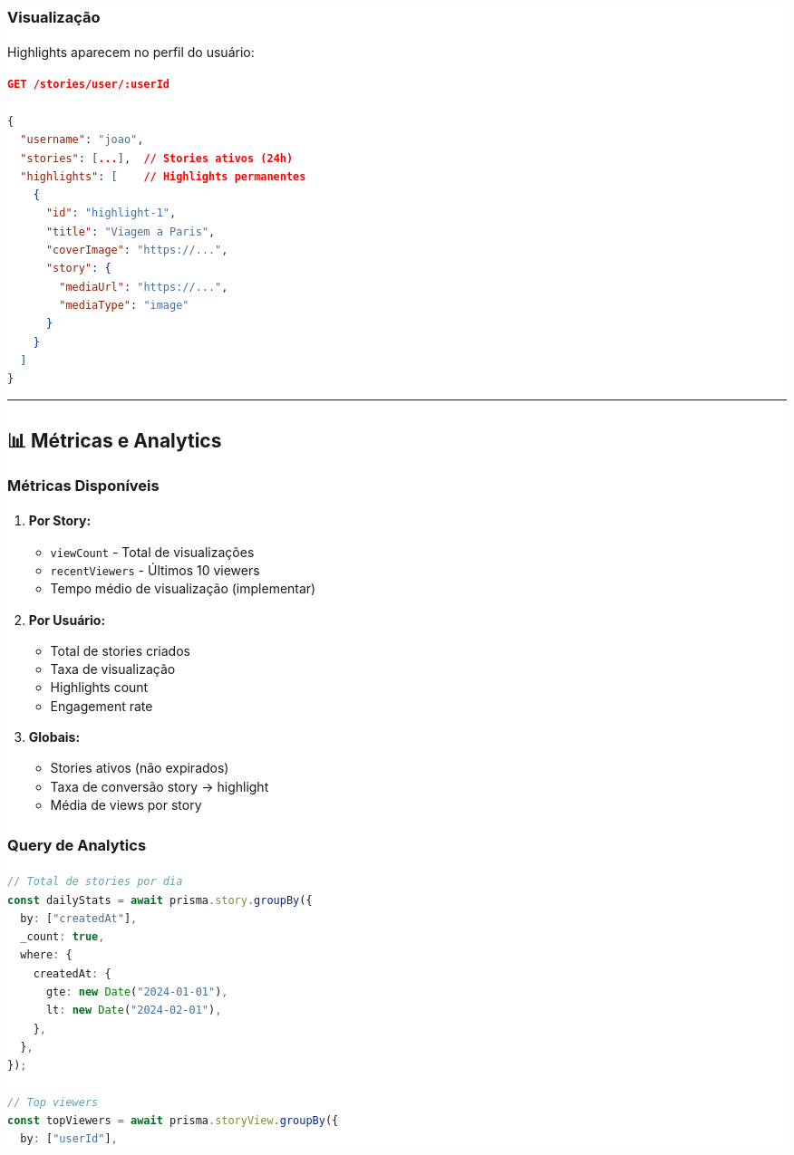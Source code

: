### Visualização

Highlights aparecem no perfil do usuário:

```json
GET /stories/user/:userId

{
  "username": "joao",
  "stories": [...],  // Stories ativos (24h)
  "highlights": [    // Highlights permanentes
    {
      "id": "highlight-1",
      "title": "Viagem a Paris",
      "coverImage": "https://...",
      "story": {
        "mediaUrl": "https://...",
        "mediaType": "image"
      }
    }
  ]
}
```

---

## 📊 Métricas e Analytics

### Métricas Disponíveis

1. **Por Story:**

   - `viewCount` - Total de visualizações
   - `recentViewers` - Últimos 10 viewers
   - Tempo médio de visualização (implementar)

2. **Por Usuário:**

   - Total de stories criados
   - Taxa de visualização
   - Highlights count
   - Engagement rate

3. **Globais:**
   - Stories ativos (não expirados)
   - Taxa de conversão story → highlight
   - Média de views por story

### Query de Analytics

```typescript
// Total de stories por dia
const dailyStats = await prisma.story.groupBy({
  by: ["createdAt"],
  _count: true,
  where: {
    createdAt: {
      gte: new Date("2024-01-01"),
      lt: new Date("2024-02-01"),
    },
  },
});

// Top viewers
const topViewers = await prisma.storyView.groupBy({
  by: ["userId"],
```